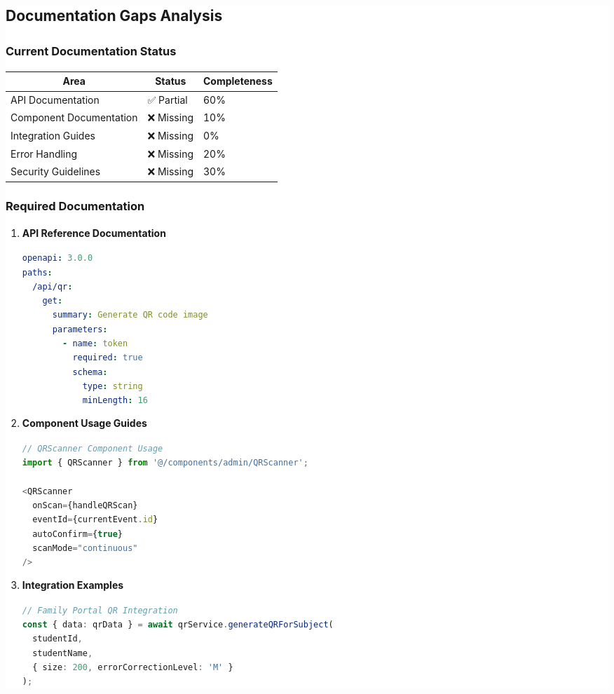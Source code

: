 ## Documentation Gaps Analysis

### Current Documentation Status

| Area | Status | Completeness |
|------|--------|-------------|
| API Documentation | ✅ Partial | 60% |
| Component Documentation | ❌ Missing | 10% |
| Integration Guides | ❌ Missing | 0% |
| Error Handling | ❌ Missing | 20% |
| Security Guidelines | ❌ Missing | 30% |

### Required Documentation

1. **API Reference Documentation**
   ```yaml
   openapi: 3.0.0
   paths:
     /api/qr:
       get:
         summary: Generate QR code image
         parameters:
           - name: token
             required: true
             schema:
               type: string
               minLength: 16
   ```

2. **Component Usage Guides**
   ```typescript
   // QRScanner Component Usage
   import { QRScanner } from '@/components/admin/QRScanner';
   
   <QRScanner
     onScan={handleQRScan}
     eventId={currentEvent.id}
     autoConfirm={true}
     scanMode="continuous"
   />
   ```

3. **Integration Examples**
   ```typescript
   // Family Portal QR Integration
   const { data: qrData } = await qrService.generateQRForSubject(
     studentId,
     studentName,
     { size: 200, errorCorrectionLevel: 'M' }
   );
   ```
